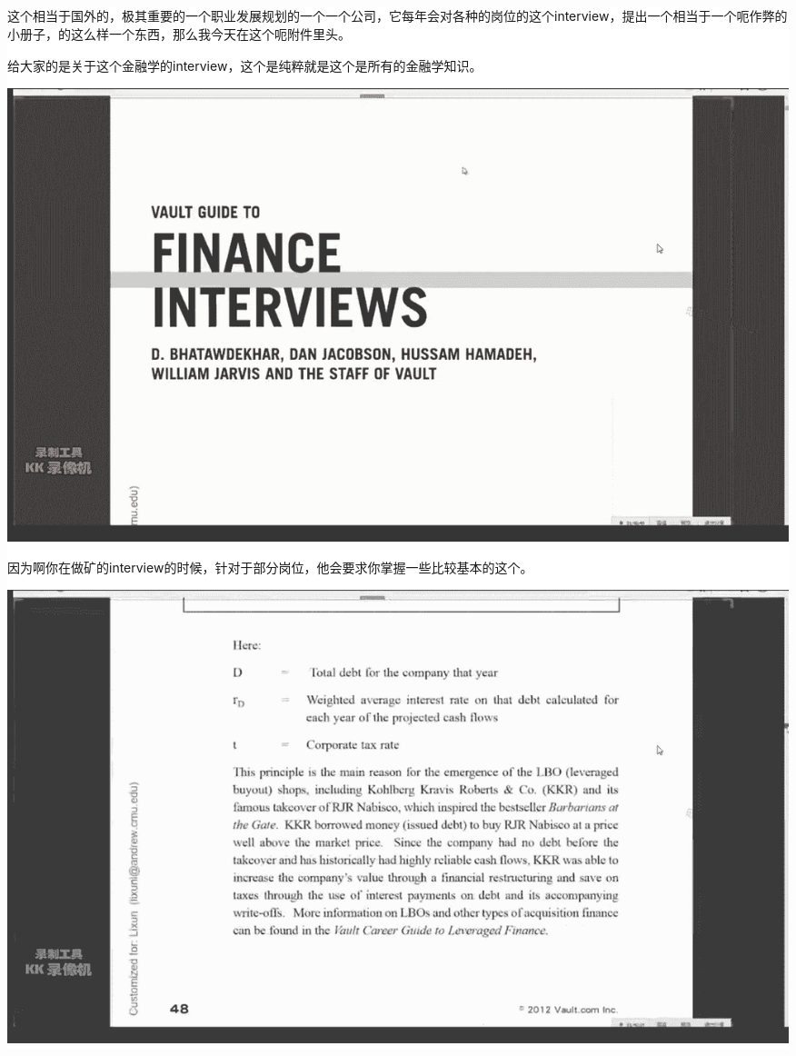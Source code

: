 这个相当于国外的，极其重要的一个职业发展规划的一个一个公司，它每年会对各种的岗位的这个interview，提出一个相当于一个呃作弊的小册子，的这么样一个东西，那么我今天在这个呃附件里头。

给大家的是关于这个金融学的interview，这个是纯粹就是这个是所有的金融学知识。

![](img/d448b74723c629b9500412a8d9a77ed6_176.png)

因为啊你在做矿的interview的时候，针对于部分岗位，他会要求你掌握一些比较基本的这个。

![](img/d448b74723c629b9500412a8d9a77ed6_178.png)
